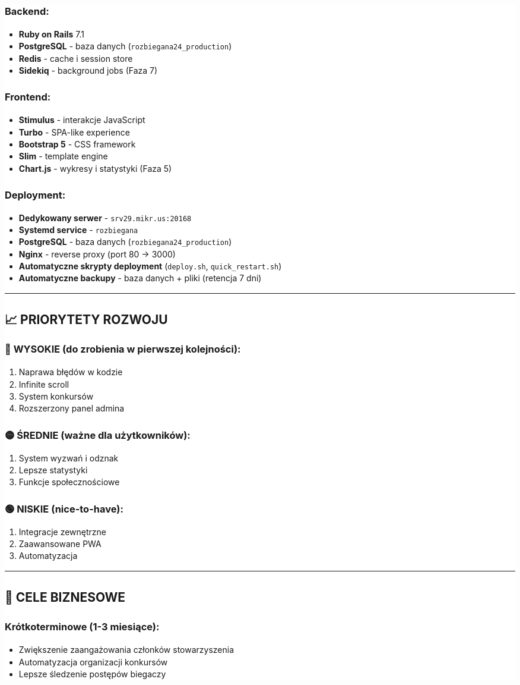 ### Backend:
- **Ruby on Rails** 7.1
- **PostgreSQL** - baza danych (`rozbiegana24_production`)
- **Redis** - cache i session store
- **Sidekiq** - background jobs (Faza 7)

### Frontend:
- **Stimulus** - interakcje JavaScript
- **Turbo** - SPA-like experience
- **Bootstrap 5** - CSS framework
- **Slim** - template engine
- **Chart.js** - wykresy i statystyki (Faza 5)

### Deployment:
- **Dedykowany serwer** - `srv29.mikr.us:20168`
- **Systemd service** - `rozbiegana`
- **PostgreSQL** - baza danych (`rozbiegana24_production`)
- **Nginx** - reverse proxy (port 80 → 3000)
- **Automatyczne skrypty deployment** (`deploy.sh`, `quick_restart.sh`)
- **Automatyczne backupy** - baza danych + pliki (retencja 7 dni)

---

## 📈 **PRIORYTETY ROZWOJU**

### 🔴 **WYSOKIE** (do zrobienia w pierwszej kolejności):
1. Naprawa błędów w kodzie
2. Infinite scroll
3. System konkursów
4. Rozszerzony panel admina

### 🟡 **ŚREDNIE** (ważne dla użytkowników):
1. System wyzwań i odznak
2. Lepsze statystyki
3. Funkcje społecznościowe

### 🟢 **NISKIE** (nice-to-have):
1. Integracje zewnętrzne
2. Zaawansowane PWA
3. Automatyzacja

---

## 🎯 **CELE BIZNESOWE**

### Krótkoterminowe (1-3 miesiące):
- Zwiększenie zaangażowania członków stowarzyszenia
- Automatyzacja organizacji konkursów
- Lepsze śledzenie postępów biegaczy
